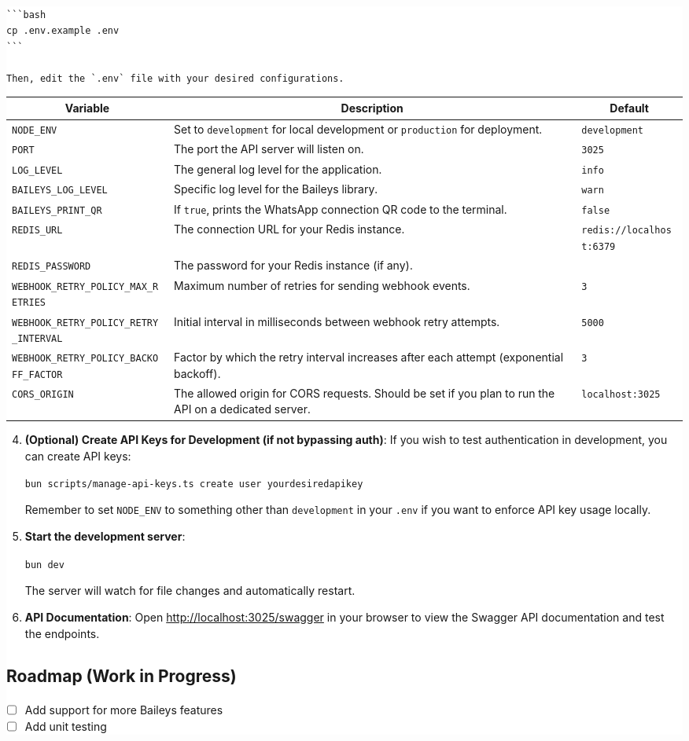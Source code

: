     ```bash
    cp .env.example .env
    ```

    Then, edit the `.env` file with your desired configurations.

| Variable                              | Description                                                                                                | Default                  |
|---------------------------------------|------------------------------------------------------------------------------------------------------------|--------------------------|
| `NODE_ENV`                            | Set to `development` for local development or `production` for deployment.                                 | `development`            |
| `PORT`                                | The port the API server will listen on.                                                                    | `3025`                   |
| `LOG_LEVEL`                           | The general log level for the application.                                                                 | `info`                   |
| `BAILEYS_LOG_LEVEL`                   | Specific log level for the Baileys library.                                                                | `warn`                   |
| `BAILEYS_PRINT_QR`                    | If `true`, prints the WhatsApp connection QR code to the terminal.                                         | `false`                  |
| `REDIS_URL`                           | The connection URL for your Redis instance.                                                                | `redis://localhost:6379` |
| `REDIS_PASSWORD`                      | The password for your Redis instance (if any).                                                             |                          |
| `WEBHOOK_RETRY_POLICY_MAX_RETRIES`    | Maximum number of retries for sending webhook events.                                                      | `3`                      |
| `WEBHOOK_RETRY_POLICY_RETRY_INTERVAL` | Initial interval in milliseconds between webhook retry attempts.                                           | `5000`                   |
| `WEBHOOK_RETRY_POLICY_BACKOFF_FACTOR` | Factor by which the retry interval increases after each attempt (exponential backoff).                     | `3`                      |
| `CORS_ORIGIN`                         | The allowed origin for CORS requests. Should be set if you plan to run the API on a dedicated server.      | `localhost:3025`         |

4.  **(Optional) Create API Keys for Development (if not bypassing auth)**:
    If you wish to test authentication in development, you can create API keys:

    ```bash
    bun scripts/manage-api-keys.ts create user yourdesiredapikey
    ```

    Remember to set `NODE_ENV` to something other than `development` in your `.env` if you want to enforce API key usage locally.

5.  **Start the development server**:

    ```bash
    bun dev
    ```

    The server will watch for file changes and automatically restart.

6.  **API Documentation**:
    Open [http://localhost:3025/swagger](http://localhost:3025/swagger) in your browser to view the Swagger API documentation and test the endpoints.


## Roadmap (Work in Progress)

- [ ] Add support for more Baileys features
- [ ] Add unit testing
